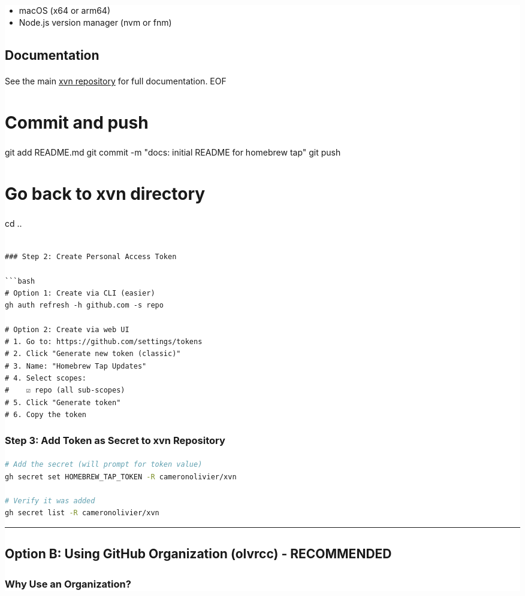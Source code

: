 - macOS (x64 or arm64)
- Node.js version manager (nvm or fnm)

## Documentation

See the main [xvn repository](https://github.com/cameronolivier/xvn) for full documentation.
EOF

# Commit and push
git add README.md
git commit -m "docs: initial README for homebrew tap"
git push

# Go back to xvn directory
cd ..
```

### Step 2: Create Personal Access Token

```bash
# Option 1: Create via CLI (easier)
gh auth refresh -h github.com -s repo

# Option 2: Create via web UI
# 1. Go to: https://github.com/settings/tokens
# 2. Click "Generate new token (classic)"
# 3. Name: "Homebrew Tap Updates"
# 4. Select scopes:
#    ☑ repo (all sub-scopes)
# 5. Click "Generate token"
# 6. Copy the token
```

### Step 3: Add Token as Secret to xvn Repository

```bash
# Add the secret (will prompt for token value)
gh secret set HOMEBREW_TAP_TOKEN -R cameronolivier/xvn

# Verify it was added
gh secret list -R cameronolivier/xvn
```

---

## Option B: Using GitHub Organization (olvrcc) - RECOMMENDED

### Why Use an Organization?
